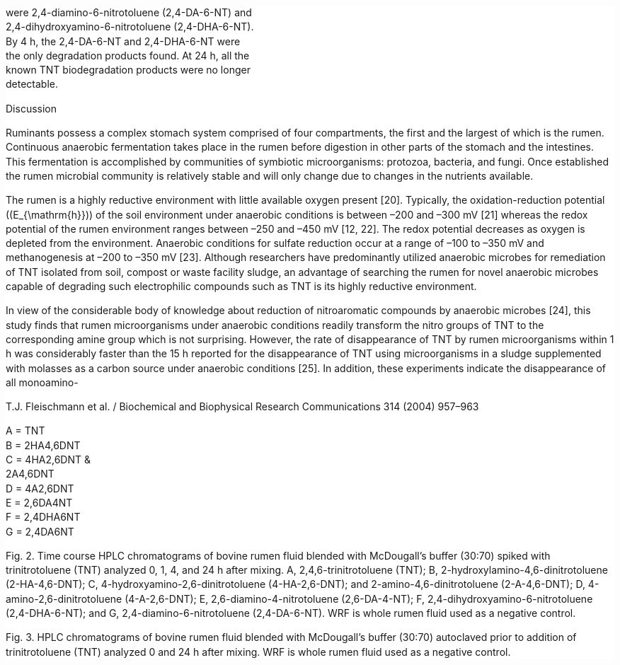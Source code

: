 were 2,4-diamino-6-nitrotoluene (2,4-DA-6-NT) and  
2,4-dihydroxyamino-6-nitrotoluene (2,4-DHA-6-NT).  
By 4 h, the 2,4-DA-6-NT and 2,4-DHA-6-NT were  
the only degradation products found. At 24 h, all the  
known TNT biodegradation products were no longer  
detectable.

Discussion

Ruminants possess a complex stomach system comprised of four compartments, the first and the largest of which is the rumen. Continuous anaerobic fermentation takes place in the rumen before digestion in other parts of the stomach and the intestines. This fermentation is accomplished by communities of symbiotic microorganisms: protozoa, bacteria, and fungi. Once established the rumen microbial community is relatively stable and will only change due to changes in the nutrients available.

The rumen is a highly reductive environment with little available oxygen present [20]. Typically, the oxidation-reduction potential \((E_{\mathrm{h}})\) of the soil environment under anaerobic conditions is between –200 and –300 mV [21] whereas the redox potential of the rumen environment ranges between –250 and –450 mV [12, 22]. The redox potential decreases as oxygen is depleted from the environment. Anaerobic conditions for sulfate reduction occur at a range of –100 to –350 mV and methanogenesis at –200 to –350 mV [23]. Although researchers have predominantly utilized anaerobic microbes for remediation of TNT isolated from soil, compost or waste facility sludge, an advantage of searching the rumen for novel anaerobic microbes capable of degrading such electrophilic compounds such as TNT is its highly reductive environment.

In view of the considerable body of knowledge about reduction of nitroaromatic compounds by anaerobic microbes [24], this study finds that rumen microorganisms under anaerobic conditions readily transform the nitro groups of TNT to the corresponding amine group which is not surprising. However, the rate of disappearance of TNT by rumen microorganisms within 1 h was considerably faster than the 15 h reported for the disappearance of TNT using microorganisms in a sludge supplemented with molasses as a carbon source under anaerobic conditions [25]. In addition, these experiments indicate the disappearance of all monoamino-

T.J. Fleischmann et al. / Biochemical and Biophysical Research Communications 314 (2004) 957–963

A = TNT  
B = 2HA4,6DNT  
C = 4HA2,6DNT &  
   2A4,6DNT  
D = 4A2,6DNT  
E = 2,6DA4NT  
F = 2,4DHA6NT  
G = 2,4DA6NT  

Fig. 2. Time course HPLC chromatograms of bovine rumen fluid blended with McDougall’s buffer (30:70) spiked with trinitrotoluene (TNT) analyzed 0, 1, 4, and 24 h after mixing. A, 2,4,6-trinitrotoluene (TNT); B, 2-hydroxylamino-4,6-dinitrotoluene (2-HA-4,6-DNT); C, 4-hydroxyamino-2,6-dinitrotoluene (4-HA-2,6-DNT); and 2-amino-4,6-dinitrotoluene (2-A-4,6-DNT); D, 4-amino-2,6-dinitrotoluene (4-A-2,6-DNT); E, 2,6-diamino-4-nitrotoluene (2,6-DA-4-NT); F, 2,4-dihydroxyamino-6-nitrotoluene (2,4-DHA-6-NT); and G, 2,4-diamino-6-nitrotoluene (2,4-DA-6-NT). WRF is whole rumen fluid used as a negative control.

Fig. 3. HPLC chromatograms of bovine rumen fluid blended with McDougall’s buffer (30:70) autoclaved prior to addition of trinitrotoluene (TNT) analyzed 0 and 24 h after mixing. WRF is whole rumen fluid used as a negative control.
